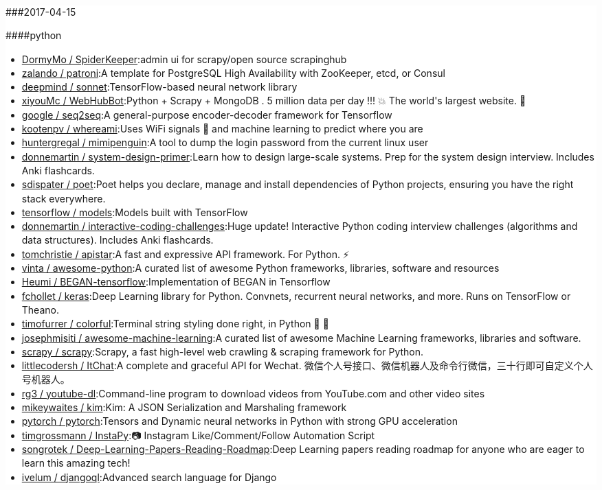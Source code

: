 ###2017-04-15

####python
* [DormyMo / SpiderKeeper](https://github.com/DormyMo/SpiderKeeper):admin ui for scrapy/open source scrapinghub
* [zalando / patroni](https://github.com/zalando/patroni):A template for PostgreSQL High Availability with ZooKeeper, etcd, or Consul
* [deepmind / sonnet](https://github.com/deepmind/sonnet):TensorFlow-based neural network library
* [xiyouMc / WebHubBot](https://github.com/xiyouMc/WebHubBot):Python + Scrapy + MongoDB . 5 million data per day !!! 💥 The world's largest website. 🔞
* [google / seq2seq](https://github.com/google/seq2seq):A general-purpose encoder-decoder framework for Tensorflow
* [kootenpv / whereami](https://github.com/kootenpv/whereami):Uses WiFi signals 📶 and machine learning to predict where you are
* [huntergregal / mimipenguin](https://github.com/huntergregal/mimipenguin):A tool to dump the login password from the current linux user
* [donnemartin / system-design-primer](https://github.com/donnemartin/system-design-primer):Learn how to design large-scale systems. Prep for the system design interview. Includes Anki flashcards.
* [sdispater / poet](https://github.com/sdispater/poet):Poet helps you declare, manage and install dependencies of Python projects, ensuring you have the right stack everywhere.
* [tensorflow / models](https://github.com/tensorflow/models):Models built with TensorFlow
* [donnemartin / interactive-coding-challenges](https://github.com/donnemartin/interactive-coding-challenges):Huge update! Interactive Python coding interview challenges (algorithms and data structures). Includes Anki flashcards.
* [tomchristie / apistar](https://github.com/tomchristie/apistar):A fast and expressive API framework. For Python. ⚡️
* [vinta / awesome-python](https://github.com/vinta/awesome-python):A curated list of awesome Python frameworks, libraries, software and resources
* [Heumi / BEGAN-tensorflow](https://github.com/Heumi/BEGAN-tensorflow):Implementation of BEGAN in Tensorflow
* [fchollet / keras](https://github.com/fchollet/keras):Deep Learning library for Python. Convnets, recurrent neural networks, and more. Runs on TensorFlow or Theano.
* [timofurrer / colorful](https://github.com/timofurrer/colorful):Terminal string styling done right, in Python 🐍 🎉
* [josephmisiti / awesome-machine-learning](https://github.com/josephmisiti/awesome-machine-learning):A curated list of awesome Machine Learning frameworks, libraries and software.
* [scrapy / scrapy](https://github.com/scrapy/scrapy):Scrapy, a fast high-level web crawling & scraping framework for Python.
* [littlecodersh / ItChat](https://github.com/littlecodersh/ItChat):A complete and graceful API for Wechat. 微信个人号接口、微信机器人及命令行微信，三十行即可自定义个人号机器人。
* [rg3 / youtube-dl](https://github.com/rg3/youtube-dl):Command-line program to download videos from YouTube.com and other video sites
* [mikeywaites / kim](https://github.com/mikeywaites/kim):Kim: A JSON Serialization and Marshaling framework
* [pytorch / pytorch](https://github.com/pytorch/pytorch):Tensors and Dynamic neural networks in Python with strong GPU acceleration
* [timgrossmann / InstaPy](https://github.com/timgrossmann/InstaPy):📷 Instagram Like/Comment/Follow Automation Script
* [songrotek / Deep-Learning-Papers-Reading-Roadmap](https://github.com/songrotek/Deep-Learning-Papers-Reading-Roadmap):Deep Learning papers reading roadmap for anyone who are eager to learn this amazing tech!
* [ivelum / djangoql](https://github.com/ivelum/djangoql):Advanced search language for Django
